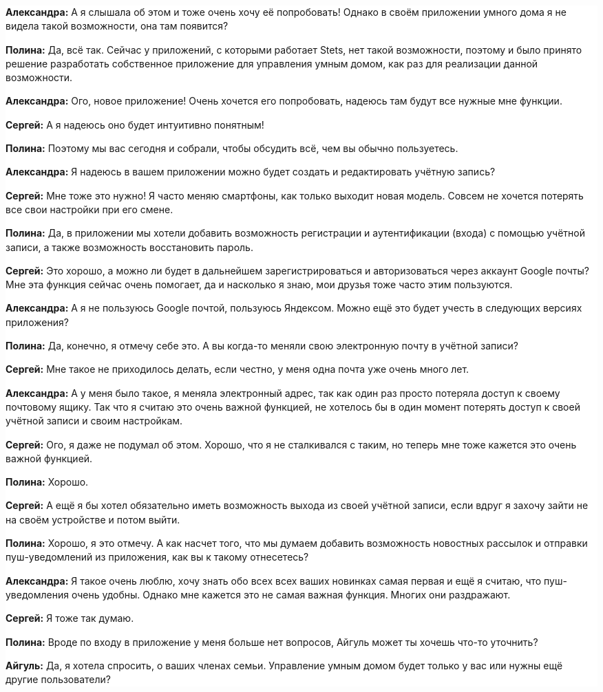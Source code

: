 **Александра:** А я слышала об этом и тоже очень хочу её попробовать! Однако в своём приложении умного дома я не видела такой возможности, она там появится?

**Полина:** Да, всё так. Сейчас у приложений, с которыми работает Stets, нет такой возможности, поэтому и было принято решение разработать собственное приложение для управления умным домом, как раз для реализации данной возможности.

**Александра:** Ого, новое приложение! Очень хочется его попробовать, надеюсь там будут все нужные мне функции.

**Сергей:** А я надеюсь оно будет интуитивно понятным!

**Полина:** Поэтому мы вас сегодня и собрали, чтобы обсудить всё, чем вы обычно пользуетесь.

**Александра:** Я надеюсь в вашем приложении можно будет создать и редактировать учётную запись?

**Сергей:** Мне тоже это нужно! Я часто меняю смартфоны, как только выходит новая модель. Совсем не хочется потерять все свои настройки при его смене.

**Полина:** Да, в приложении мы хотели добавить возможность регистрации и аутентификации (входа) с помощью учётной записи, а также возможность восстановить пароль.

**Сергей:** Это хорошо, а можно ли будет в дальнейшем зарегистрироваться и авторизоваться через аккаунт Google почты? Мне эта функция сейчас очень помогает, да и насколько я знаю, мои друзья тоже часто этим пользуются.

**Александра:** А я не пользуюсь Google почтой, пользуюсь Яндексом. Можно ещё это будет учесть в следующих версиях приложения?

**Полина:** Да, конечно, я отмечу себе это. А вы когда-то меняли свою электронную почту в учётной записи?

**Сергей:** Мне такое не приходилось делать, если честно, у меня одна почта уже очень много лет.

**Александра:** А у меня было такое, я меняла электронный адрес, так как один раз просто потеряла доступ к своему почтовому ящику. Так что я считаю это очень важной функцией, не хотелось бы в один момент потерять доступ к своей учётной записи и своим настройкам.

**Сергей:** Ого, я даже не подумал об этом. Хорошо, что я не сталкивался с таким, но теперь мне тоже кажется это очень важной функцией.

**Полина:** Хорошо.

**Сергей:** А ещё я бы хотел обязательно иметь возможность выхода из своей учётной записи, если вдруг я захочу зайти не на своём устройстве и потом выйти.

**Полина:** Хорошо, я это отмечу. А как насчет того, что мы думаем добавить возможность новостных рассылок и отправки пуш-уведомлений из приложения, как вы к такому отнесетесь?

**Александра:** Я такое очень люблю, хочу знать обо всех всех ваших новинках самая первая и ещё я считаю, что пуш-уведомления очень удобны. Однако мне кажется это не самая важная функция. Многих они раздражают.

**Сергей:** Я тоже так думаю.

**Полина:** Вроде по входу в приложение у меня больше нет вопросов, Айгуль может ты хочешь что-то уточнить?

**Айгуль:** Да, я хотела спросить, о ваших членах семьи. Управление умным домом будет только у вас или нужны ещё другие пользователи?
